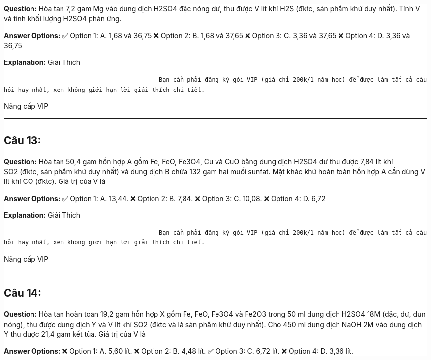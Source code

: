 **Question:** Hòa tan 7,2 gam Mg vào dung dịch H2SO4 đặc nóng dư, thu được V lít khí H2S (đktc, sản phẩm khử duy nhất). Tính V và tính khối lượng H2SO4 phản ứng.

**Answer Options:**
✅ Option 1: A. 1,68 và 36,75
❌ Option 2: B. 1,68 và 37,65
❌ Option 3: C. 3,36 và 37,65
❌ Option 4: D. 3,36 và 36,75

**Explanation:** Giải Thích




                                                Bạn cần phải đăng ký gói VIP (giá chỉ 200k/1 năm học) để được làm tất cả câu hỏi hay nhất, xem không giới hạn lời giải thích chi tiết.
                                            

Nâng cấp VIP

---

## Câu 13:

**Question:** Hòa tan 50,4 gam hỗn hợp A gồm Fe, FeO, Fe3O4, Cu và CuO bằng dung dịch H2SO4 dư thu được 7,84 lít khí SO2 (đktc, sản phẩm khử duy nhất) và dung dịch B chứa 132 gam hai muối sunfat. Mặt khác khử hoàn toàn hỗn hợp A cần dùng V lít khí CO (đktc). Giá trị của V là

**Answer Options:**
✅ Option 1: A. 13,44.
❌ Option 2: B. 7,84.
❌ Option 3: C. 10,08.
❌ Option 4: D. 6,72

**Explanation:** Giải Thích




                                                Bạn cần phải đăng ký gói VIP (giá chỉ 200k/1 năm học) để được làm tất cả câu hỏi hay nhất, xem không giới hạn lời giải thích chi tiết.
                                            

Nâng cấp VIP

---

## Câu 14:

**Question:** Hòa tan hoàn toàn 19,2 gam hỗn hợp X gồm Fe, FeO, Fe3O4 và Fe2O3 trong 50 ml dung dịch H2SO4 18M (đặc, dư, đun nóng), thu được dung dịch Y và V lít khí SO2 (đktc và là sản phẩm khử duy nhất). Cho 450 ml dung dịch NaOH 2M vào dung dịch Y thu được 21,4 gam kết tủa. Giá trị của V là

**Answer Options:**
❌ Option 1: A. 5,60 lít.
❌ Option 2: B. 4,48 lít.
✅ Option 3: C. 6,72 lít.
❌ Option 4: D. 3,36 lít.
